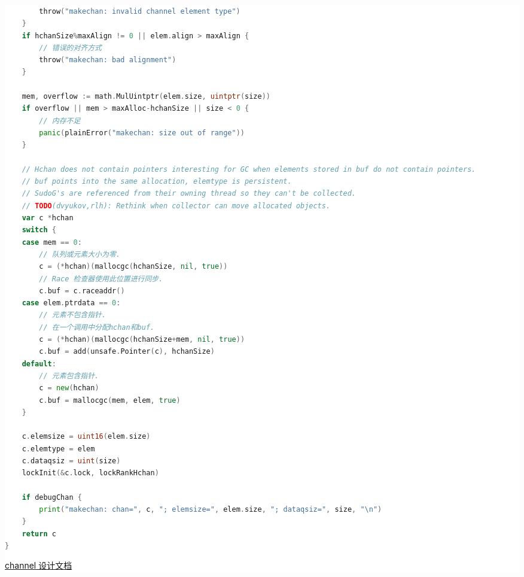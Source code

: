 ```go
		throw("makechan: invalid channel element type")
	}
	if hchanSize%maxAlign != 0 || elem.align > maxAlign {
		// 错误的对齐方式
		throw("makechan: bad alignment")
	}

	mem, overflow := math.MulUintptr(elem.size, uintptr(size))
	if overflow || mem > maxAlloc-hchanSize || size < 0 {
		// 内存不足
		panic(plainError("makechan: size out of range"))
	}

	// Hchan does not contain pointers interesting for GC when elements stored in buf do not contain pointers.
	// buf points into the same allocation, elemtype is persistent.
	// SudoG's are referenced from their owning thread so they can't be collected.
	// TODO(dvyukov,rlh): Rethink when collector can move allocated objects.
	var c *hchan
	switch {
	case mem == 0:
		// 队列或元素大小为零.
		c = (*hchan)(mallocgc(hchanSize, nil, true))
		// Race 检查器使用此位置进行同步.
		c.buf = c.raceaddr()
	case elem.ptrdata == 0:
		// 元素不包含指针.
		// 在一个调用中分配hchan和buf.
		c = (*hchan)(mallocgc(hchanSize+mem, nil, true))
		c.buf = add(unsafe.Pointer(c), hchanSize)
	default:
		// 元素包含指针.
		c = new(hchan)
		c.buf = mallocgc(mem, elem, true)
	}

	c.elemsize = uint16(elem.size)
	c.elemtype = elem
	c.dataqsiz = uint(size)
	lockInit(&c.lock, lockRankHchan)

	if debugChan {
		print("makechan: chan=", c, "; elemsize=", elem.size, "; dataqsiz=", size, "\n")
	}
	return c
}
```

[channel 设计文档](https://speakerd.s3.amazonaws.com/presentations/10ac0b1d76a6463aa98ad6a9dec917a7/GopherCon_v10.0.pdf)
